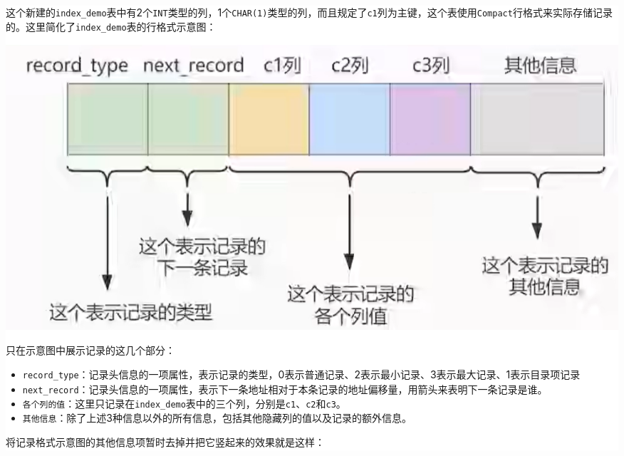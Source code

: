 这个新建的`index_demo`表中有2个`INT`类型的列，1个`CHAR(1)`类型的列，而且规定了`c1`列为主键，这个表使用`Compact`行格式来实际存储记录的。这里简化了`index_demo`表的行格式示意图：

![image-20220608122553497](第06章_索引的数据结构.assets\image-20220608122553497.png)

只在示意图中展示记录的这几个部分：

- `record_type`：记录头信息的一项属性，表示记录的类型，0表示普通记录、2表示最小记录、3表示最大记录、1表示目录项记录
- `next_record`：记录头信息的一项属性，表示下一条地址相对于本条记录的地址偏移量，用箭头来表明下一条记录是谁。
- `各个列的值`：这里只记录在`index_demo`表中的三个列，分别是`c1`、`c2`和`c3`。
- `其他信息`：除了上述3种信息以外的所有信息，包括其他隐藏列的值以及记录的额外信息。

将记录格式示意图的其他信息项暂时去掉并把它竖起来的效果就是这样：
